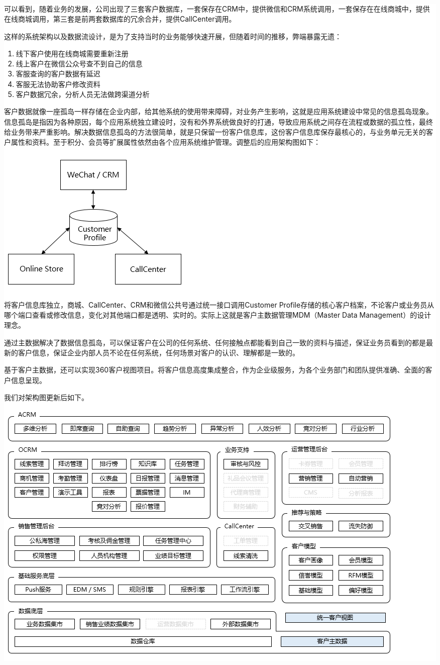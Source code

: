 可以看到，随着业务的发展，公司出现了三套客户数据库，一套保存在CRM中，提供微信和CRM系统调用，一套保存在在线商城中，提供在线商城调用，第三套是前两套数据库的冗余合并，提供CallCenter调用。

这样的系统架构以及数据流设计，是为了支持当时的业务能够快速开展，但随着时间的推移，弊端暴露无遗：

1.	线下客户使用在线商城需要重新注册
2.	线上客户在微信公众号查不到自己的信息
3.	客服查询的客户数据有延迟
4.	客服无法协助客户修改资料
5.	客户数据冗余，分析人员无法做跨渠道分析

客户数据就像一座孤岛一样存储在企业内部，给其他系统的使用带来障碍，对业务产生影响，这就是应用系统建设中常见的信息孤岛现象。信息孤岛是指因为各种原因，每个应用系统独立建设时，没有和外界系统做良好的打通，导致应用系统之间存在流程或数据的孤立性，最终给业务带来严重影响。解决数据信息孤岛的方法很简单，就是只保留一份客户信息库，这份客户信息库保存最核心的，与业务单元无关的客户属性和资料。至于积分、会员等扩展属性依然由各个应用系统维护管理。调整后的应用架构图如下：

![](/img/notes/crm/crmSystem/customer_profile.png)

将客户信息库独立，商城、CallCenter、CRM和微信公共号通过统一接口调用Customer Profile存储的核心客户档案，不论客户或业务员从哪个端口查看或修改信息，变化对其他端口都是透明、实时的。实际上这就是客户主数据管理MDM（Master Data Management）的设计理念。

通过主数据解决了数据信息孤岛，可以保证客户在公司的任何系统、任何接触点都能看到自己一致的资料与描述，保证业务员看到的都是最新的客户信息，保证企业内部人员不论在任何系统，任何场景对客户的认识、理解都是一致的。

基于客户主数据，还可以实现360客户视图项目。将客户信息高度集成整合，作为企业级服务，为各个业务部门和团队提供准确、全面的客户信息呈现。

我们对架构图更新后如下。

![](/img/notes/crm/crmSystem/customer_main_data.png)
